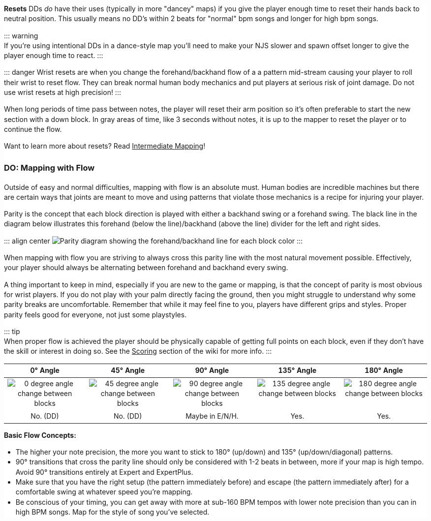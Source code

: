 **Resets** DDs *do* have their uses (typically in more "dancey" maps) if you give the player enough time to reset their hands back to neutral position. This usually means no DD’s within 2 beats for "normal" bpm songs and longer for high bpm songs.

::: warning  
If you’re using intentional DDs in a dance-style map you’ll need to make your NJS slower and spawn offset longer to give the player enough time to react. :::

::: danger Wrist resets are when you change the forehand/backhand flow of a a pattern mid-stream causing your player to roll their wrist to reset flow. They can break normal human body mechanics and put players at serious risk of joint damage. Do not use wrist resets at high precision! :::

When long periods of time pass between notes, the player will reset their arm position so it’s often preferable to start the new section with a down block.  In gray areas of time, like 3 seconds without notes, it is up to the mapper to reset the player or to continue the flow.

Want to learn more about resets? Read [Intermediate Mapping](./intermediate-mapping.md)!

### DO: Mapping with Flow
Outside of easy and normal difficulties, mapping with flow is an absolute must. Human bodies are incredible machines but there are certain ways that joints are meant to move and using patterns that violate those mechanics is a recipe for injuring your player.

Parity is the concept that each block direction is played with either a backhand swing or a forehand swing. The black line in the diagram below illustrates this forehand (below the line)/backhand (above the line) divider for the left and right sides.

::: align center ![Parity diagram showing the forehand/backhand line for each block color](~@images/mapping/parity_diagram.jpg) :::

When mapping with flow you are striving to always cross this parity line with the most natural movement possible. Effectively, your player should always be alternating between forehand and backhand every swing.

A thing important to keep in mind, especially if you are new to the game or mapping, is that the concept of parity is most obvious for wrist players. If you do not play with your palm directly facing the ground, then you might struggle to understand why some parity breaks are uncomfortable. Remember that while it may feel fine to you, players have different grips and styles. Proper parity feels good for everyone, not just some playstyles.

::: tip  
When proper flow is achieved the player should be physically capable of getting full points on each block, even if they don’t have the skill or interest in doing so. See the [Scoring](/grips-and-tricks.md#scoring) section of the wiki for more info. :::

|                              0° Angle                              |                              45° Angle                               |                              90° Angle                               |                               135° Angle                               |                               180° Angle                               |
|:------------------------------------------------------------------:|:--------------------------------------------------------------------:|:--------------------------------------------------------------------:|:----------------------------------------------------------------------:|:----------------------------------------------------------------------:|
| ![0 degree angle change between blocks](~@images/mapping/0deg.png) | ![45 degree angle change between blocks](~@images/mapping/45deg.png) | ![90 degree angle change between blocks](~@images/mapping/90deg.png) | ![135 degree angle change between blocks](~@images/mapping/135deg.png) | ![180 degree angle change between blocks](~@images/mapping/180deg.png) |
|                              No. (DD)                              |                               No. (DD)                               |                           Maybe in E/N/H.                            |                                  Yes.                                  |                                  Yes.                                  |

**Basic Flow Concepts:**

* The higher your note precision, the more you want to stick to 180° (up/down) and 135° (up/down/diagonal) patterns.
* 90° transitions that cross the parity line should only be considered with 1-2 beats in between, more if your map is high tempo. Avoid 90° transitions entirely at Expert and ExpertPlus.
* Make sure that you have the right setup (the pattern immediately before) and escape (the pattern immediately after) for a comfortable swing at whatever speed you’re mapping.
* Be conscious of your timing, you can get away with more at sub-160 BPM tempos with lower note precision than you can in high BPM songs. Map for the style of song you’ve selected.
